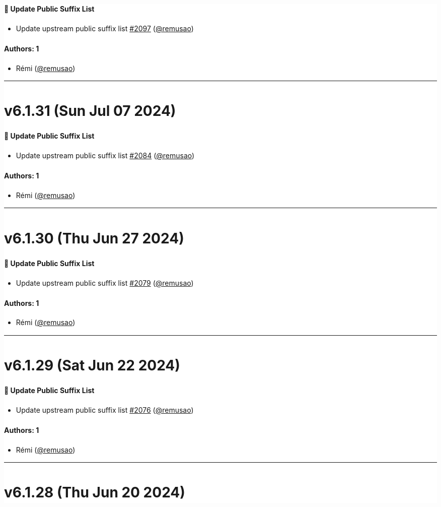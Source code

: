 #### :scroll: Update Public Suffix List

- Update upstream public suffix list [#2097](https://github.com/remusao/tldts/pull/2097) ([@remusao](https://github.com/remusao))

#### Authors: 1

- Rémi ([@remusao](https://github.com/remusao))

---

# v6.1.31 (Sun Jul 07 2024)

#### :scroll: Update Public Suffix List

- Update upstream public suffix list [#2084](https://github.com/remusao/tldts/pull/2084) ([@remusao](https://github.com/remusao))

#### Authors: 1

- Rémi ([@remusao](https://github.com/remusao))

---

# v6.1.30 (Thu Jun 27 2024)

#### :scroll: Update Public Suffix List

- Update upstream public suffix list [#2079](https://github.com/remusao/tldts/pull/2079) ([@remusao](https://github.com/remusao))

#### Authors: 1

- Rémi ([@remusao](https://github.com/remusao))

---

# v6.1.29 (Sat Jun 22 2024)

#### :scroll: Update Public Suffix List

- Update upstream public suffix list [#2076](https://github.com/remusao/tldts/pull/2076) ([@remusao](https://github.com/remusao))

#### Authors: 1

- Rémi ([@remusao](https://github.com/remusao))

---

# v6.1.28 (Thu Jun 20 2024)
